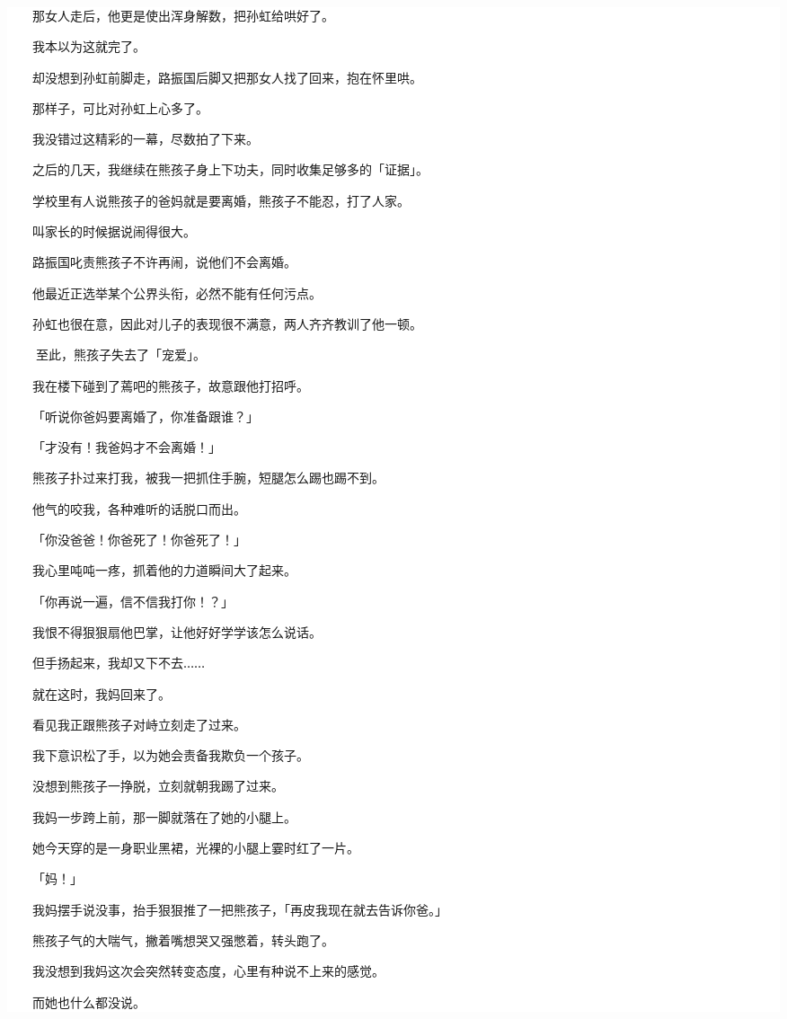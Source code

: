 &emsp;&emsp;那女人走后，他更是使出浑身解数，把孙虹给哄好了。  
  
&emsp;&emsp;我本以为这就完了。  
  
&emsp;&emsp;却没想到孙虹前脚走，路振国后脚又把那女人找了回来，抱在怀里哄。  
  
&emsp;&emsp;那样子，可比对孙虹上心多了。  
  
&emsp;&emsp;我没错过这精彩的一幕，尽数拍了下来。  
  
&emsp;&emsp;之后的几天，我继续在熊孩子身上下功夫，同时收集足够多的「证据」。  
  
&emsp;&emsp;学校里有人说熊孩子的爸妈就是要离婚，熊孩子不能忍，打了人家。  
  
&emsp;&emsp;叫家长的时候据说闹得很大。  
  
&emsp;&emsp;路振国叱责熊孩子不许再闹，说他们不会离婚。  
  
&emsp;&emsp;他最近正选举某个公界头衔，必然不能有任何污点。  
  
&emsp;&emsp;孙虹也很在意，因此对儿子的表现很不满意，两人齐齐教训了他一顿。  
  
&emsp;&emsp; 至此，熊孩子失去了「宠爱」。  
  
&emsp;&emsp;我在楼下碰到了蔫吧的熊孩子，故意跟他打招呼。  
  
&emsp;&emsp;「听说你爸妈要离婚了，你准备跟谁？」  
  
&emsp;&emsp;「才没有！我爸妈才不会离婚！」  
  
&emsp;&emsp;熊孩子扑过来打我，被我一把抓住手腕，短腿怎么踢也踢不到。  
  
&emsp;&emsp;他气的咬我，各种难听的话脱口而出。  
  
&emsp;&emsp;「你没爸爸！你爸死了！你爸死了！」  
  
&emsp;&emsp;我心里吨吨一疼，抓着他的力道瞬间大了起来。  
  
&emsp;&emsp;「你再说一遍，信不信我打你！？」  
  
&emsp;&emsp;我恨不得狠狠扇他巴掌，让他好好学学该怎么说话。  
  
&emsp;&emsp;但手扬起来，我却又下不去……  
  
&emsp;&emsp;就在这时，我妈回来了。  
  
&emsp;&emsp;看见我正跟熊孩子对峙立刻走了过来。  
  
&emsp;&emsp;我下意识松了手，以为她会责备我欺负一个孩子。  
  
&emsp;&emsp;没想到熊孩子一挣脱，立刻就朝我踢了过来。  
  
&emsp;&emsp;我妈一步跨上前，那一脚就落在了她的小腿上。  
  
&emsp;&emsp;她今天穿的是一身职业黑裙，光裸的小腿上霎时红了一片。  
  
&emsp;&emsp;「妈！」  
  
&emsp;&emsp;我妈摆手说没事，抬手狠狠推了一把熊孩子，「再皮我现在就去告诉你爸。」  
  
&emsp;&emsp;熊孩子气的大喘气，撇着嘴想哭又强憋着，转头跑了。  
  
&emsp;&emsp;我没想到我妈这次会突然转变态度，心里有种说不上来的感觉。  
  
&emsp;&emsp;而她也什么都没说。  
  